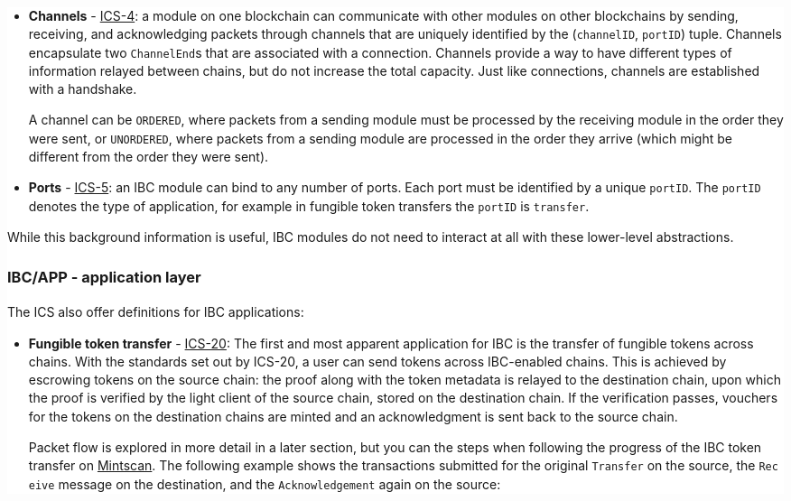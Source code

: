 * **Channels** - [ICS-4](https://github.com/cosmos/ibc/tree/master/spec/core/ics-004-channel-and-packet-semantics): a module on one blockchain can communicate with other modules on other blockchains by sending, receiving, and acknowledging packets through channels that are uniquely identified by the (`channelID`, `portID`) tuple. Channels encapsulate two `ChannelEnd`s that are associated with a connection. Channels provide a way to have different types of information relayed between chains, but do not increase the total capacity. Just like connections, channels are established with a handshake.

    A channel can be `ORDERED`, where packets from a sending module must be processed by the receiving module in the order they were sent, or `UNORDERED`, where packets from a sending module are processed in the order they arrive (which might be different from the order they were sent).

* **Ports** - [ICS-5](https://github.com/cosmos/ibc/tree/master/spec/core/ics-005-port-allocation): an IBC module can bind to any number of ports. Each port must be identified by a unique `portID`. The `portID` denotes the type of application, for example in fungible token transfers the `portID` is `transfer`.  

While this background information is useful, IBC modules do not need to interact at all with these lower-level abstractions.

### IBC/APP - application layer

The ICS also offer definitions for IBC applications:

* **Fungible token transfer** - [ICS-20](https://github.com/cosmos/ibc/tree/master/spec/app/ics-020-fungible-token-transfer): The first and most apparent application for IBC is the transfer of fungible tokens across chains. With the standards set out by ICS-20, a user can send tokens across IBC-enabled chains. This is achieved by escrowing tokens on the source chain: the proof along with the token metadata is relayed to the destination chain, upon which the proof is verified by the light client of the source chain, stored on the destination chain. If the verification passes, vouchers for the tokens on the destination chains are minted and an acknowledgment is sent back to the source chain.

    Packet flow is explored in more detail in a later section, but you can the steps when following the progress of the IBC token transfer on [Mintscan](https://www.mintscan.io/cosmos). The following example shows the transactions submitted for the original `Transfer` on the source, the `Receive` message on the destination, and the `Acknowledgement` again on the source:
